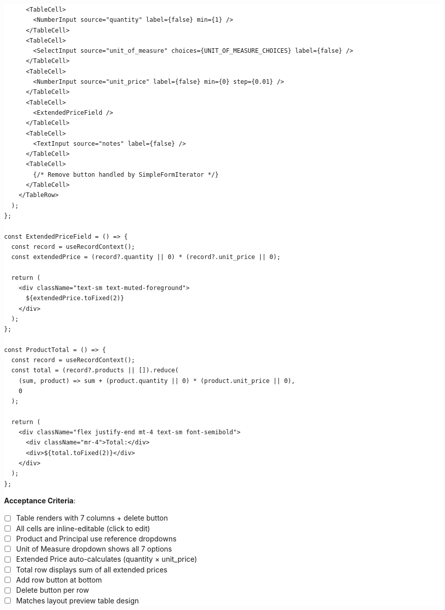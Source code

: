 ```tsx
      <TableCell>
        <NumberInput source="quantity" label={false} min={1} />
      </TableCell>
      <TableCell>
        <SelectInput source="unit_of_measure" choices={UNIT_OF_MEASURE_CHOICES} label={false} />
      </TableCell>
      <TableCell>
        <NumberInput source="unit_price" label={false} min={0} step={0.01} />
      </TableCell>
      <TableCell>
        <ExtendedPriceField />
      </TableCell>
      <TableCell>
        <TextInput source="notes" label={false} />
      </TableCell>
      <TableCell>
        {/* Remove button handled by SimpleFormIterator */}
      </TableCell>
    </TableRow>
  );
};

const ExtendedPriceField = () => {
  const record = useRecordContext();
  const extendedPrice = (record?.quantity || 0) * (record?.unit_price || 0);

  return (
    <div className="text-sm text-muted-foreground">
      ${extendedPrice.toFixed(2)}
    </div>
  );
};

const ProductTotal = () => {
  const record = useRecordContext();
  const total = (record?.products || []).reduce(
    (sum, product) => sum + (product.quantity || 0) * (product.unit_price || 0),
    0
  );

  return (
    <div className="flex justify-end mt-4 text-sm font-semibold">
      <div className="mr-4">Total:</div>
      <div>${total.toFixed(2)}</div>
    </div>
  );
};
```

**Acceptance Criteria**:
- [ ] Table renders with 7 columns + delete button
- [ ] All cells are inline-editable (click to edit)
- [ ] Product and Principal use reference dropdowns
- [ ] Unit of Measure dropdown shows all 7 options
- [ ] Extended Price auto-calculates (quantity × unit_price)
- [ ] Total row displays sum of all extended prices
- [ ] Add row button at bottom
- [ ] Delete button per row
- [ ] Matches layout preview table design
